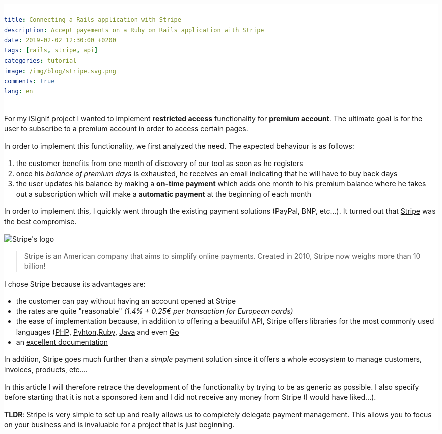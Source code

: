 ```yaml
---
title: Connecting a Rails application with Stripe
description: Accept payements on a Ruby on Rails application with Stripe
date: 2019-02-02 12:30:00 +0200
tags: [rails, stripe, api]
categories: tutorial
image: /img/blog/stripe.svg.png
comments: true
lang: en
---
```


For my [iSignif](https://isignif.fr) project I wanted to implement **restricted access** functionality for **premium account**. The ultimate goal is for the user to subscribe to a premium account in order to access certain pages.

In order to implement this functionality, we first analyzed the need. The expected behaviour is as follows:

1. the customer benefits from one month of discovery of our tool as soon as he registers
2. once his _balance of premium days_ is exhausted, he receives an email indicating that he will have to buy back days
3. the user updates his balance by making a **on-time payment** which adds one month to his premium balance where he takes out a subscription which will make a **automatic payment** at the beginning of each month

In order to implement this, I quickly went through the existing payment solutions (PayPal, BNP, etc...). It turned out that [Stripe](https://stripe.com) was the best compromise.

![Stripe's logo](/img/blog/stripe.svg.png)

> Stripe is an American company that aims to simplify online payments. Created in 2010, Stripe now weighs more than 10 billion!

I chose Stripe because its advantages are:

- the customer can pay without having an account opened at Stripe
- the rates are quite "reasonable" _(1.4% + 0.25€ per transaction for European cards)_
- the ease of implementation because, in addition to offering a beautiful API, Stripe offers libraries for the most commonly used languages ([PHP](https://github.com/stripe/stripe-php), [Pyhton](https://github.com/stripe/stripe-python),[Ruby](https://github.com/stripe/stripe-ruby), [Java](https://github.com/stripe/stripe-java) and even [Go](https://github.com/stripe/stripe-go)
- an [excellent documentation](https://stripe.com/docs)

In addition, Stripe goes much further than a _simple_ payment solution since it offers a whole ecosystem to manage customers, invoices, products, etc....

In this article I will therefore retrace the development of the functionality by trying to be as generic as possible. I also specify before starting that it is not a sponsored item and I did not receive any money from Stripe (I would have liked...).

**TLDR**: Stripe is very simple to set up and really allows us to completely delegate payment management. This allows you to focus on your business and is invaluable for a project that is just beginning.
